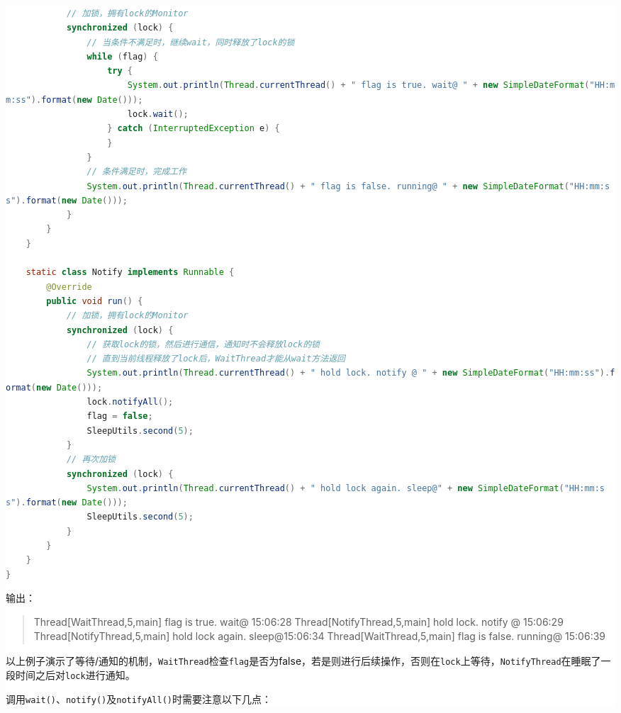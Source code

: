 ```java
            // 加锁，拥有lock的Monitor
            synchronized (lock) {
                // 当条件不满足时，继续wait，同时释放了lock的锁
                while (flag) {
                    try {
                        System.out.println(Thread.currentThread() + " flag is true. wait@ " + new SimpleDateFormat("HH:mm:ss").format(new Date()));
                        lock.wait();
                    } catch (InterruptedException e) {
                    }
                }
                // 条件满足时，完成工作
                System.out.println(Thread.currentThread() + " flag is false. running@ " + new SimpleDateFormat("HH:mm:ss").format(new Date()));
            }
        }
    }

    static class Notify implements Runnable {
        @Override
        public void run() {
            // 加锁，拥有lock的Monitor
            synchronized (lock) {
                // 获取lock的锁，然后进行通信，通知时不会释放lock的锁
                // 直到当前线程释放了lock后，WaitThread才能从wait方法返回
                System.out.println(Thread.currentThread() + " hold lock. notify @ " + new SimpleDateFormat("HH:mm:ss").format(new Date()));
                lock.notifyAll();
                flag = false;
                SleepUtils.second(5);
            }
            // 再次加锁
            synchronized (lock) {
                System.out.println(Thread.currentThread() + " hold lock again. sleep@" + new SimpleDateFormat("HH:mm:ss").format(new Date()));
                SleepUtils.second(5);
            }
        }
    }
}
```
输出：

> Thread[WaitThread,5,main] flag is true. wait@ 15:06:28
Thread[NotifyThread,5,main] hold lock. notify @ 15:06:29
Thread[NotifyThread,5,main] hold lock again. sleep@15:06:34
Thread[WaitThread,5,main] flag is false. running@ 15:06:39

以上例子演示了等待/通知的机制，`WaitThread`检查`flag`是否为false，若是则进行后续操作，否则在`lock`上等待，`NotifyThread`在睡眠了一段时间之后对`lock`进行通知。

调用`wait()`、`notify()`及`notifyAll()`时需要注意以下几点：

